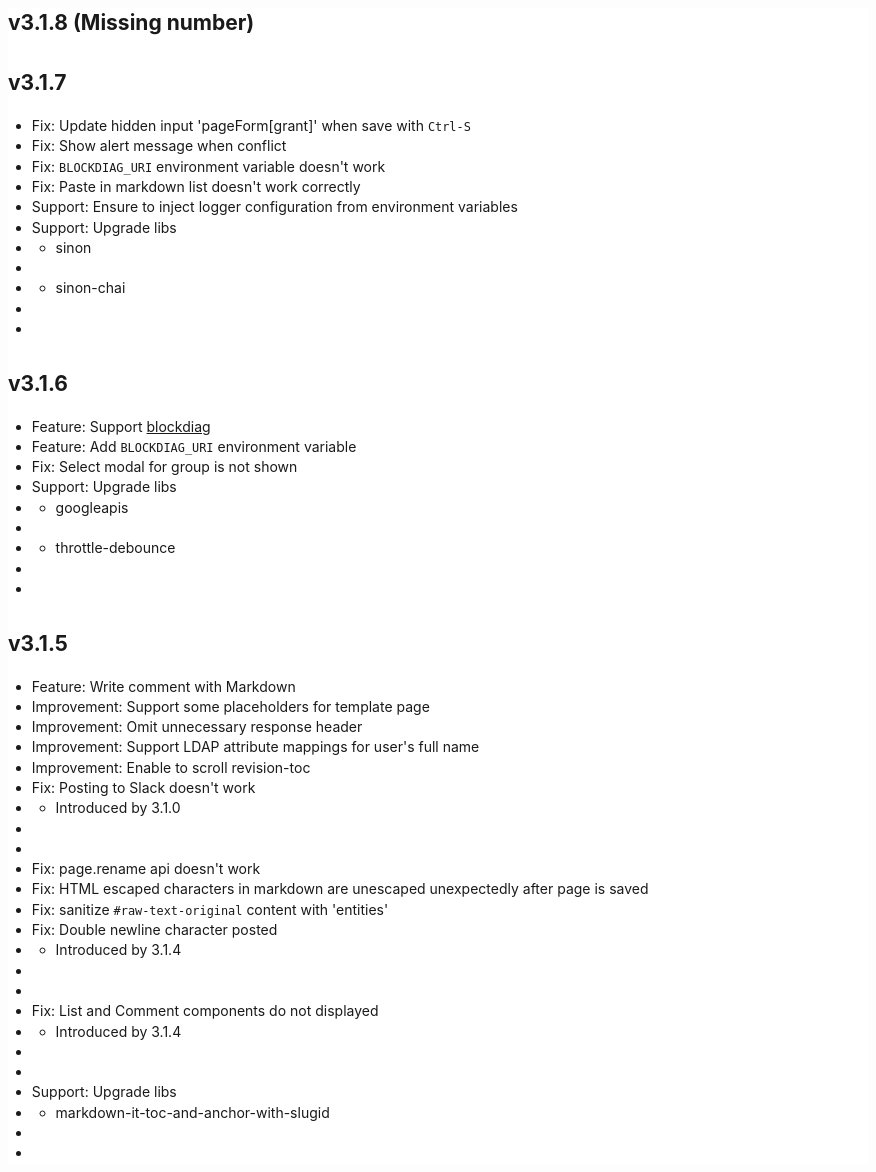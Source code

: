 ## v3.1.8 (Missing number)

## v3.1.7

- Fix: Update hidden input 'pageForm[grant]' when save with `Ctrl-S`
- Fix: Show alert message when conflict
- Fix: `BLOCKDIAG_URI` environment variable doesn't work
- Fix: Paste in markdown list doesn't work correctly
- Support: Ensure to inject logger configuration from environment variables
- Support: Upgrade libs
- - sinon
- 
- - sinon-chai
- 
- 

## v3.1.6

- Feature: Support [blockdiag](http://blockdiag.com)
- Feature: Add `BLOCKDIAG_URI` environment variable
- Fix: Select modal for group is not shown
- Support: Upgrade libs
- - googleapis
- 
- - throttle-debounce
- 
- 

## v3.1.5

- Feature: Write comment with Markdown
- Improvement: Support some placeholders for template page
- Improvement: Omit unnecessary response header
- Improvement: Support LDAP attribute mappings for user's full name
- Improvement: Enable to scroll revision-toc
- Fix: Posting to Slack doesn't work
- - Introduced by 3.1.0
- 
- 
- Fix: page.rename api doesn't work
- Fix: HTML escaped characters in markdown are unescaped unexpectedly after page is saved
- Fix: sanitize `#raw-text-original` content with 'entities'
- Fix: Double newline character posted
- - Introduced by 3.1.4
- 
- 
- Fix: List and Comment components do not displayed
- - Introduced by 3.1.4
- 
- 
- Support: Upgrade libs
- - markdown-it-toc-and-anchor-with-slugid
- 
- 
